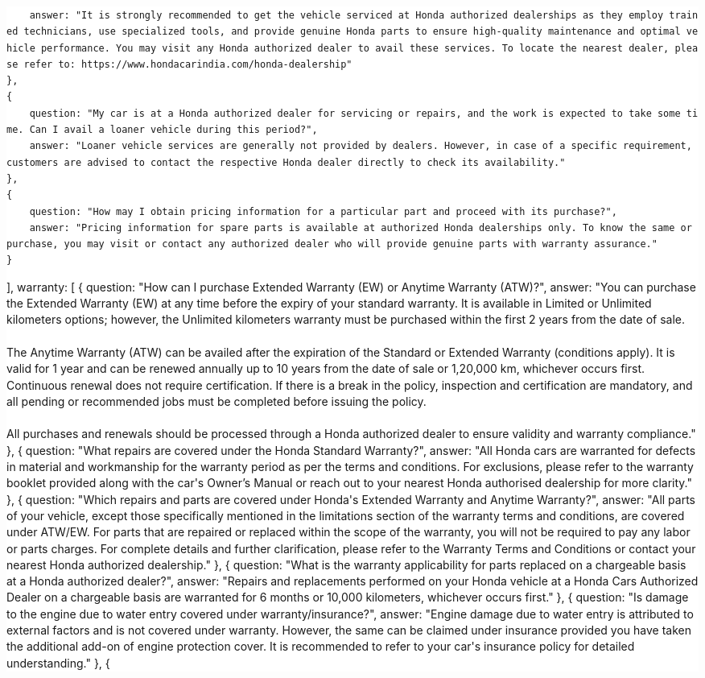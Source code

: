         answer: "It is strongly recommended to get the vehicle serviced at Honda authorized dealerships as they employ trained technicians, use specialized tools, and provide genuine Honda parts to ensure high-quality maintenance and optimal vehicle performance. You may visit any Honda authorized dealer to avail these services. To locate the nearest dealer, please refer to: https://www.hondacarindia.com/honda-dealership"
    },
    {
        question: "My car is at a Honda authorized dealer for servicing or repairs, and the work is expected to take some time. Can I avail a loaner vehicle during this period?",
        answer: "Loaner vehicle services are generally not provided by dealers. However, in case of a specific requirement, customers are advised to contact the respective Honda dealer directly to check its availability."
    },
    {
        question: "How may I obtain pricing information for a particular part and proceed with its purchase?",
        answer: "Pricing information for spare parts is available at authorized Honda dealerships only. To know the same or purchase, you may visit or contact any authorized dealer who will provide genuine parts with warranty assurance."
    }
],
warranty: [
    {
        question: "How can I purchase Extended Warranty (EW) or Anytime Warranty (ATW)?",
        answer: "You can purchase the Extended Warranty (EW) at any time before the expiry of your standard warranty. It is available in Limited or Unlimited kilometers options; however, the Unlimited kilometers warranty must be purchased within the first 2 years from the date of sale.<br><br>The Anytime Warranty (ATW) can be availed after the expiration of the Standard or Extended Warranty (conditions apply). It is valid for 1 year and can be renewed annually up to 10 years from the date of sale or 1,20,000 km, whichever occurs first. Continuous renewal does not require certification. If there is a break in the policy, inspection and certification are mandatory, and all pending or recommended jobs must be completed before issuing the policy.<br><br>All purchases and renewals should be processed through a Honda authorized dealer to ensure validity and warranty compliance."
    },
    {
        question: "What repairs are covered under the Honda Standard Warranty?",
        answer: "All Honda cars are warranted for defects in material and workmanship for the warranty period as per the terms and conditions. For exclusions, please refer to the warranty booklet provided along with the car's Owner’s Manual or reach out to your nearest Honda authorised dealership for more clarity."
    },
    {
        question: "Which repairs and parts are covered under Honda's Extended Warranty and Anytime Warranty?",
        answer: "All parts of your vehicle, except those specifically mentioned in the limitations section of the warranty terms and conditions, are covered under ATW/EW. For parts that are repaired or replaced within the scope of the warranty, you will not be required to pay any labor or parts charges. For complete details and further clarification, please refer to the Warranty Terms and Conditions or contact your nearest Honda authorized dealership."
    },
    {
        question: "What is the warranty applicability for parts replaced on a chargeable basis at a Honda authorized dealer?",
        answer: "Repairs and replacements performed on your Honda vehicle at a Honda Cars Authorized Dealer on a chargeable basis are warranted for 6 months or 10,000 kilometers, whichever occurs first."
    },
    {
        question: "Is damage to the engine due to water entry covered under warranty/insurance?",
        answer: "Engine damage due to water entry is attributed to external factors and is not covered under warranty. However, the same can be claimed under insurance provided you have taken the additional add-on of engine protection cover. It is recommended to refer to your car's insurance policy for detailed understanding."
    },
    {